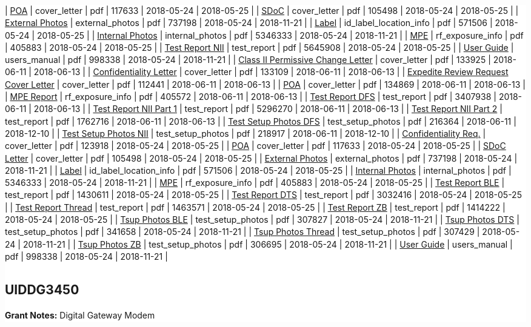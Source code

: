| [POA](UIDTG3482P2/d8e1a1815e3f81f0b0364f048da55ce5/3862963.pdf) | cover_letter | pdf | 117633 | 2018-05-24 | 2018-05-25 |
| [SDoC](UIDTG3482P2/d8e1a1815e3f81f0b0364f048da55ce5/3862964.pdf) | cover_letter | pdf | 105498 | 2018-05-24 | 2018-05-25 |
| [External Photos](UIDTG3482P2/d8e1a1815e3f81f0b0364f048da55ce5/3862956.pdf) | external_photos | pdf | 737198 | 2018-05-24 | 2018-11-21 |
| [Label](UIDTG3482P2/d8e1a1815e3f81f0b0364f048da55ce5/3862961.pdf) | id_label_location_info | pdf | 571506 | 2018-05-24 | 2018-05-25 |
| [Internal Photos](UIDTG3482P2/d8e1a1815e3f81f0b0364f048da55ce5/3862957.pdf) | internal_photos | pdf | 5346333 | 2018-05-24 | 2018-11-21 |
| [MPE](UIDTG3482P2/d8e1a1815e3f81f0b0364f048da55ce5/3862962.pdf) | rf_exposure_info | pdf | 405883 | 2018-05-24 | 2018-05-25 |
| [Test Report NII](UIDTG3482P2/d8e1a1815e3f81f0b0364f048da55ce5/3862965.pdf) | test_report | pdf | 5645908 | 2018-05-24 | 2018-05-25 |
| [User Guide](UIDTG3482P2/d8e1a1815e3f81f0b0364f048da55ce5/3862959.pdf) | users_manual | pdf | 998338 | 2018-05-24 | 2018-11-21 |
| [Class II Permissive Change Letter](UIDTG3482P2/580393ccd1be18526b30a518e8fa96a7/3882676.pdf) | cover_letter | pdf | 133925 | 2018-06-11 | 2018-06-13 |
| [Confidentiality Letter](UIDTG3482P2/580393ccd1be18526b30a518e8fa96a7/3882677.pdf) | cover_letter | pdf | 133109 | 2018-06-11 | 2018-06-13 |
| [Expedite Review Request Cover Letter](UIDTG3482P2/580393ccd1be18526b30a518e8fa96a7/3882678.pdf) | cover_letter | pdf | 112441 | 2018-06-11 | 2018-06-13 |
| [POA](UIDTG3482P2/580393ccd1be18526b30a518e8fa96a7/3882680.pdf) | cover_letter | pdf | 134869 | 2018-06-11 | 2018-06-13 |
| [MPE Report](UIDTG3482P2/580393ccd1be18526b30a518e8fa96a7/3882679.pdf) | rf_exposure_info | pdf | 405572 | 2018-06-11 | 2018-06-13 |
| [Test Report DFS](UIDTG3482P2/580393ccd1be18526b30a518e8fa96a7/3882681.pdf) | test_report | pdf | 3407938 | 2018-06-11 | 2018-06-13 |
| [Test Report NII Part 1](UIDTG3482P2/580393ccd1be18526b30a518e8fa96a7/3882682.pdf) | test_report | pdf | 5296270 | 2018-06-11 | 2018-06-13 |
| [Test Report NII Part 2](UIDTG3482P2/580393ccd1be18526b30a518e8fa96a7/3882683.pdf) | test_report | pdf | 1762716 | 2018-06-11 | 2018-06-13 |
| [Test Setup Photos DFS](UIDTG3482P2/580393ccd1be18526b30a518e8fa96a7/3882674.pdf) | test_setup_photos | pdf | 216364 | 2018-06-11 | 2018-12-10 |
| [Test Setup Photos NII](UIDTG3482P2/580393ccd1be18526b30a518e8fa96a7/3882675.pdf) | test_setup_photos | pdf | 218917 | 2018-06-11 | 2018-12-10 |
| [Confidentiality Req.](UIDTG3482P2/ebd0f61d3d882c7c1039ecd04662d2b1/3862960.pdf) | cover_letter | pdf | 123918 | 2018-05-24 | 2018-05-25 |
| [POA](UIDTG3482P2/ebd0f61d3d882c7c1039ecd04662d2b1/3862963.pdf) | cover_letter | pdf | 117633 | 2018-05-24 | 2018-05-25 |
| [SDoC Letter](UIDTG3482P2/ebd0f61d3d882c7c1039ecd04662d2b1/3862964.pdf) | cover_letter | pdf | 105498 | 2018-05-24 | 2018-05-25 |
| [External Photos](UIDTG3482P2/ebd0f61d3d882c7c1039ecd04662d2b1/3862956.pdf) | external_photos | pdf | 737198 | 2018-05-24 | 2018-11-21 |
| [Label](UIDTG3482P2/ebd0f61d3d882c7c1039ecd04662d2b1/3862961.pdf) | id_label_location_info | pdf | 571506 | 2018-05-24 | 2018-05-25 |
| [Internal Photos](UIDTG3482P2/ebd0f61d3d882c7c1039ecd04662d2b1/3862957.pdf) | internal_photos | pdf | 5346333 | 2018-05-24 | 2018-11-21 |
| [MPE](UIDTG3482P2/ebd0f61d3d882c7c1039ecd04662d2b1/3862962.pdf) | rf_exposure_info | pdf | 405883 | 2018-05-24 | 2018-05-25 |
| [Test Report BLE](UIDTG3482P2/ebd0f61d3d882c7c1039ecd04662d2b1/3863043.pdf) | test_report | pdf | 1430611 | 2018-05-24 | 2018-05-25 |
| [Test Report DTS](UIDTG3482P2/ebd0f61d3d882c7c1039ecd04662d2b1/3863044.pdf) | test_report | pdf | 3032416 | 2018-05-24 | 2018-05-25 |
| [Test Report Thread](UIDTG3482P2/ebd0f61d3d882c7c1039ecd04662d2b1/3863045.pdf) | test_report | pdf | 1463571 | 2018-05-24 | 2018-05-25 |
| [Test Report ZB](UIDTG3482P2/ebd0f61d3d882c7c1039ecd04662d2b1/3863046.pdf) | test_report | pdf | 1414222 | 2018-05-24 | 2018-05-25 |
| [Tsup Photos BLE](UIDTG3482P2/ebd0f61d3d882c7c1039ecd04662d2b1/3863018.pdf) | test_setup_photos | pdf | 307827 | 2018-05-24 | 2018-11-21 |
| [Tsup Photos DTS](UIDTG3482P2/ebd0f61d3d882c7c1039ecd04662d2b1/3863019.pdf) | test_setup_photos | pdf | 341658 | 2018-05-24 | 2018-11-21 |
| [Tsup Photos Thread](UIDTG3482P2/ebd0f61d3d882c7c1039ecd04662d2b1/3863020.pdf) | test_setup_photos | pdf | 307429 | 2018-05-24 | 2018-11-21 |
| [Tsup Photos ZB](UIDTG3482P2/ebd0f61d3d882c7c1039ecd04662d2b1/3863021.pdf) | test_setup_photos | pdf | 306695 | 2018-05-24 | 2018-11-21 |
| [User Guide](UIDTG3482P2/ebd0f61d3d882c7c1039ecd04662d2b1/3862959.pdf) | users_manual | pdf | 998338 | 2018-05-24 | 2018-11-21 |
## UIDDG3450
**Grant Notes:** Digital Gateway Modem
